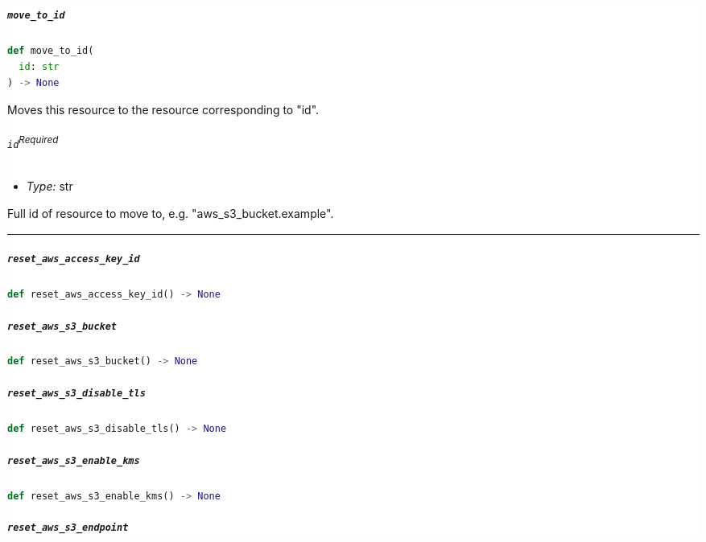 
##### `move_to_id` <a name="move_to_id" id="@cdktf/provider-vault.raftSnapshotAgentConfig.RaftSnapshotAgentConfig.moveToId"></a>

```python
def move_to_id(
  id: str
) -> None
```

Moves this resource to the resource corresponding to "id".

###### `id`<sup>Required</sup> <a name="id" id="@cdktf/provider-vault.raftSnapshotAgentConfig.RaftSnapshotAgentConfig.moveToId.parameter.id"></a>

- *Type:* str

Full id of resource to move to, e.g. "aws_s3_bucket.example".

---

##### `reset_aws_access_key_id` <a name="reset_aws_access_key_id" id="@cdktf/provider-vault.raftSnapshotAgentConfig.RaftSnapshotAgentConfig.resetAwsAccessKeyId"></a>

```python
def reset_aws_access_key_id() -> None
```

##### `reset_aws_s3_bucket` <a name="reset_aws_s3_bucket" id="@cdktf/provider-vault.raftSnapshotAgentConfig.RaftSnapshotAgentConfig.resetAwsS3Bucket"></a>

```python
def reset_aws_s3_bucket() -> None
```

##### `reset_aws_s3_disable_tls` <a name="reset_aws_s3_disable_tls" id="@cdktf/provider-vault.raftSnapshotAgentConfig.RaftSnapshotAgentConfig.resetAwsS3DisableTls"></a>

```python
def reset_aws_s3_disable_tls() -> None
```

##### `reset_aws_s3_enable_kms` <a name="reset_aws_s3_enable_kms" id="@cdktf/provider-vault.raftSnapshotAgentConfig.RaftSnapshotAgentConfig.resetAwsS3EnableKms"></a>

```python
def reset_aws_s3_enable_kms() -> None
```

##### `reset_aws_s3_endpoint` <a name="reset_aws_s3_endpoint" id="@cdktf/provider-vault.raftSnapshotAgentConfig.RaftSnapshotAgentConfig.resetAwsS3Endpoint"></a>

